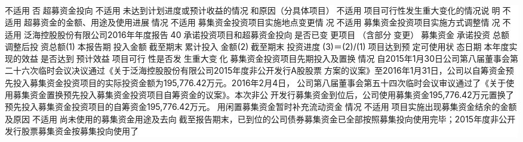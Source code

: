 不适用
否
超募资金投向
不适用
未达到计划进度或预计收益的情况
和原因（分具体项目）
不适用
项目可行性发生重大变化的情况说
明
不适用
超募资金的金额、用途及使用进展
情况
不适用
募集资金投资项目实施地点变更情
况
不适用
募集资金投资项目实施方式调整情
况
不适用
泛海控股股份有限公司2016年年度报告
40
承诺投资项目和超募资金投向
是否已变
更项目
（含部分
变更）
募集资金
承诺投资
总额
调整后投
资总额(1)
本报告期
投入金额
截至期末
累计投入
金额(2)
截至期末
投资进度
(3)＝(2)/(1)
项目达到预
定可使用状
态日期
本年度实
现的效益
是否达到
预计效益
项目可行
性是否发
生重大变
化
募集资金投资项目先期投入及置换
情况
自2015年1月30日公司第八届董事会第二十六次临时会议决议通过《关于泛海控股股份有限公司2015年度非公开发行A股股票
方案的议案》至2016年1月31日，公司以自筹资金预先投入募集资金投资项目的实际投资金额为195,776.42万元。2016年2月4日，
公司第八届董事会第五十四次临时会议审议通过了《关于使用募集资金置换预先投入募集资金投资项目自筹资金的议案》。本次非公
开发行募集资金到位后，公司使用募集资金195,776.42万元置换了预先投入募集资金投资项目的自筹资金195,776.42万元。
用闲置募集资金暂时补充流动资金
情况
不适用
项目实施出现募集资金结余的金额
及原因
不适用
尚未使用的募集资金用途及去向
截至报告期末，已到位的公司债券募集资金已全部按照募集投向使用完毕；2015年度非公开发行股票募集资金按募集投向使用了